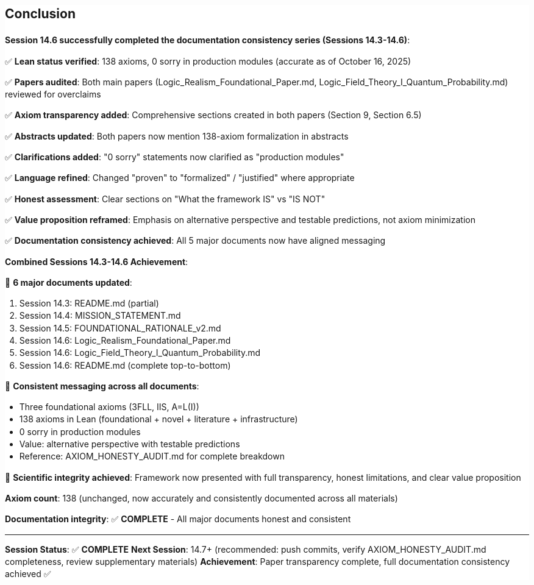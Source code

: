 ## Conclusion

**Session 14.6 successfully completed the documentation consistency series (Sessions 14.3-14.6)**:

✅ **Lean status verified**: 138 axioms, 0 sorry in production modules (accurate as of October 16, 2025)

✅ **Papers audited**: Both main papers (Logic_Realism_Foundational_Paper.md, Logic_Field_Theory_I_Quantum_Probability.md) reviewed for overclaims

✅ **Axiom transparency added**: Comprehensive sections created in both papers (Section 9, Section 6.5)

✅ **Abstracts updated**: Both papers now mention 138-axiom formalization in abstracts

✅ **Clarifications added**: "0 sorry" statements now clarified as "production modules"

✅ **Language refined**: Changed "proven" to "formalized" / "justified" where appropriate

✅ **Honest assessment**: Clear sections on "What the framework IS" vs "IS NOT"

✅ **Value proposition reframed**: Emphasis on alternative perspective and testable predictions, not axiom minimization

✅ **Documentation consistency achieved**: All 5 major documents now have aligned messaging

**Combined Sessions 14.3-14.6 Achievement**:

📄 **6 major documents updated**:
1. Session 14.3: README.md (partial)
2. Session 14.4: MISSION_STATEMENT.md
3. Session 14.5: FOUNDATIONAL_RATIONALE_v2.md
4. Session 14.6: Logic_Realism_Foundational_Paper.md
5. Session 14.6: Logic_Field_Theory_I_Quantum_Probability.md
6. Session 14.6: README.md (complete top-to-bottom)

🎯 **Consistent messaging across all documents**:
- Three foundational axioms (3FLL, IIS, A=L(I))
- 138 axioms in Lean (foundational + novel + literature + infrastructure)
- 0 sorry in production modules
- Value: alternative perspective with testable predictions
- Reference: AXIOM_HONESTY_AUDIT.md for complete breakdown

🔬 **Scientific integrity achieved**: Framework now presented with full transparency, honest limitations, and clear value proposition

**Axiom count**: 138 (unchanged, now accurately and consistently documented across all materials)

**Documentation integrity**: ✅ **COMPLETE** - All major documents honest and consistent

---

**Session Status**: ✅ **COMPLETE**
**Next Session**: 14.7+ (recommended: push commits, verify AXIOM_HONESTY_AUDIT.md completeness, review supplementary materials)
**Achievement**: Paper transparency complete, full documentation consistency achieved ✅
